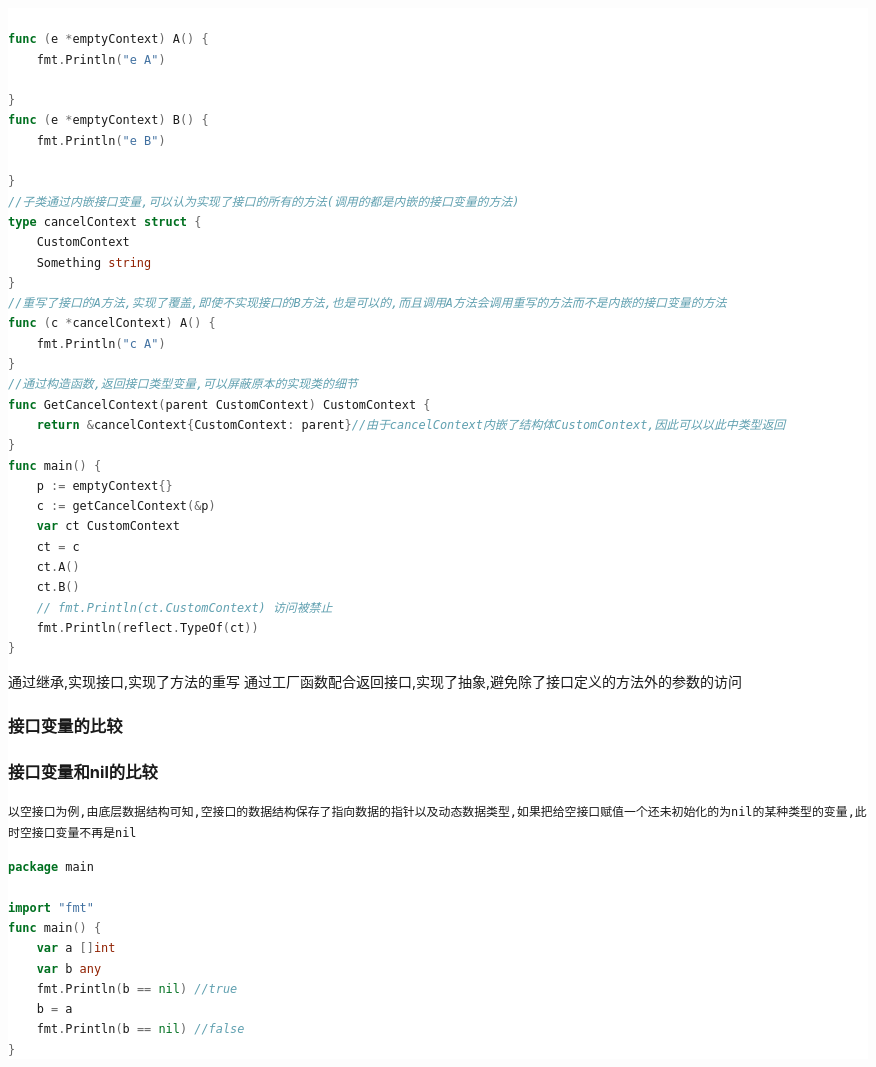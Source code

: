 ```Go

func (e *emptyContext) A() {
	fmt.Println("e A")

}
func (e *emptyContext) B() {
	fmt.Println("e B")

}
//子类通过内嵌接口变量,可以认为实现了接口的所有的方法(调用的都是内嵌的接口变量的方法)
type cancelContext struct {
	CustomContext
	Something string
}
//重写了接口的A方法,实现了覆盖,即使不实现接口的B方法,也是可以的,而且调用A方法会调用重写的方法而不是内嵌的接口变量的方法
func (c *cancelContext) A() {
	fmt.Println("c A")
}
//通过构造函数,返回接口类型变量,可以屏蔽原本的实现类的细节
func GetCancelContext(parent CustomContext) CustomContext {
	return &cancelContext{CustomContext: parent}//由于cancelContext内嵌了结构体CustomContext,因此可以以此中类型返回
}
func main() {
	p := emptyContext{}
	c := getCancelContext(&p)
	var ct CustomContext
	ct = c
	ct.A()
	ct.B()
	// fmt.Println(ct.CustomContext) 访问被禁止
	fmt.Println(reflect.TypeOf(ct))
}
```
通过继承,实现接口,实现了方法的重写
通过工厂函数配合返回接口,实现了抽象,避免除了接口定义的方法外的参数的访问
### 接口变量的比较
### 接口变量和nil的比较
    以空接口为例,由底层数据结构可知,空接口的数据结构保存了指向数据的指针以及动态数据类型,如果把给空接口赋值一个还未初始化的为nil的某种类型的变量,此时空接口变量不再是nil
```Go
package main

import "fmt"
func main() {
	var a []int
	var b any
	fmt.Println(b == nil) //true
	b = a
	fmt.Println(b == nil) //false
}
```
